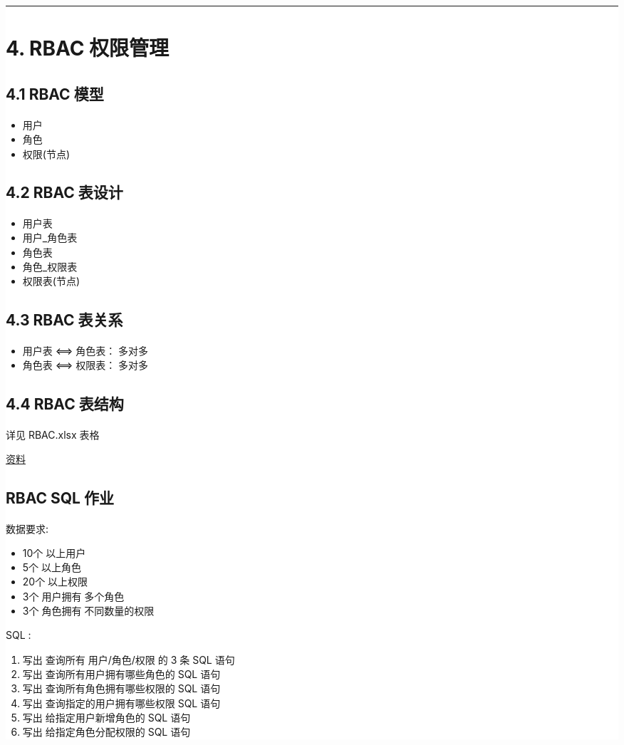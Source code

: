 ----

# 4. RBAC 权限管理

## 4.1 RBAC 模型

- 用户
- 角色
- 权限(节点)

## 4.2 RBAC 表设计

- 用户表
- 用户_角色表
- 角色表
- 角色_权限表
- 权限表(节点)

## 4.3 RBAC 表关系

- 用户表  <==>  角色表： 多对多
- 角色表  <==>  权限表： 多对多

## 4.4 RBAC 表结构

详见 RBAC.xlsx  表格

[资料](https://www.cnblogs.com/aoxueshou/p/10115359.html)

## RBAC SQL 作业

数据要求:
- 10个 以上用户
- 5个 以上角色
- 20个 以上权限
- 3个 用户拥有 多个角色
- 3个 角色拥有 不同数量的权限

SQL :
1. 写出 查询所有 用户/角色/权限 的 3 条 SQL 语句
2. 写出 查询所有用户拥有哪些角色的 SQL 语句
3. 写出 查询所有角色拥有哪些权限的 SQL 语句
4. 写出 查询指定的用户拥有哪些权限 SQL 语句
5. 写出 给指定用户新增角色的 SQL 语句
6. 写出 给指定角色分配权限的 SQL 语句



